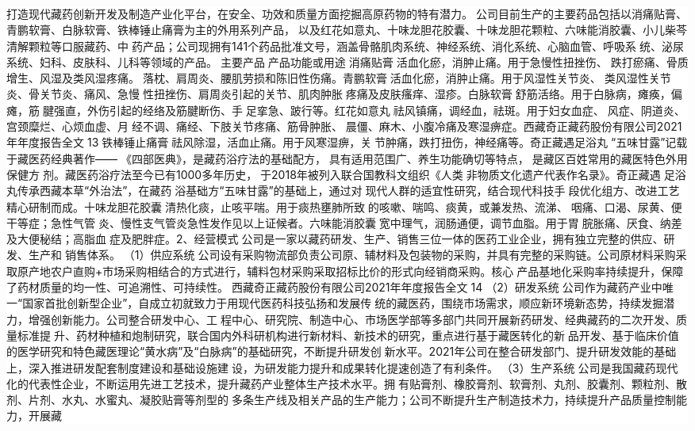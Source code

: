 打造现代藏药创新开发及制造产业化平台，在安全、功效和质量方面挖掘高原药物的特有潜力。
公司目前生产的主要药品包括以消痛贴膏、青鹏软膏、白脉软膏、铁棒锤止痛膏为主的外用系列产品，
以及红花如意丸、十味龙胆花胶囊、十味龙胆花颗粒、六味能消胶囊、小儿柴芩清解颗粒等口服藏药、中
药产品；公司现拥有141个药品批准文号，涵盖骨骼肌肉系统、神经系统、消化系统、心脑血管、呼吸系
统、泌尿系统、妇科、皮肤科、儿科等领域的产品。
主要产品
产品功能或用途
消痛贴膏
活血化瘀，消肿止痛。用于急慢性扭挫伤、
跌打瘀痛、骨质增生、风湿及类风湿疼痛。
落枕、肩周炎、腰肌劳损和陈旧性伤痛。青鹏软膏
活血化瘀，消肿止痛。用于风湿性关节炎、
类风湿性关节炎、骨关节炎、痛风、急慢
性扭挫伤、肩周炎引起的关节、肌肉肿胀
疼痛及皮肤瘙痒、湿疹。白脉软膏
舒筋活络。用于白脉病，瘫痪，偏瘫，筋
腱强直，外伤引起的经络及筋腱断伤、手
足挛急、跛行等。红花如意丸
祛风镇痛，调经血，祛斑。用于妇女血症、
风症、阴道炎、宫颈糜烂、心烦血虚、月
经不调、痛经、下肢关节疼痛、筋骨肿胀、
晨僵、麻木、小腹冷痛及寒湿痹症。西藏奇正藏药股份有限公司2021年年度报告全文
13
铁棒锤止痛膏
祛风除湿，活血止痛。用于风寒湿痹，关
节肿痛，跌打扭伤，神经痛等。奇正藏遇足浴丸
“五味甘露”记载于藏医药经典著作——
《四部医典》，是藏药浴疗法的基础配方，
具有适用范围广、养生功能确切等特点，
是藏区百姓常用的藏医特色外用保健方
剂。藏医药浴疗法至今已有1000多年历史，
于2018年被列入联合国教科文组织《人类
非物质文化遗产代表作名录》。奇正藏遇
足浴丸传承西藏本草“外治法”，在藏药
浴基础方“五味甘露”的基础上，通过对
现代人群的适宜性研究，结合现代科技手
段优化组方、改进工艺精心研制而成。十味龙胆花胶囊
清热化痰，止咳平喘。用于痰热壅肺所致
的咳嗽、喘鸣、痰黄，或兼发热、流涕、
咽痛、口渴、尿黄、便干等症；急性气管
炎、慢性支气管炎急性发作见以上证候者。六味能消胶囊
宽中理气，润肠通便，调节血脂。用于胃
脘胀痛、厌食、纳差及大便秘结；高脂血
症及肥胖症。2、经营模式
公司是一家以藏药研发、生产、销售三位一体的医药工业企业，拥有独立完整的供应、研发、生产和
销售体系。
（1）供应系统
公司设有采购物流部负责公司原、辅材料及包装物的采购，并具有完整的采购链。公司原材料采购采
取原产地农户直购+市场采购相结合的方式进行，辅料包材采购采取招标比价的形式向经销商采购。核心
产品基地化采购率持续提升，保障了药材质量的均一性、可追溯性、可持续性。
西藏奇正藏药股份有限公司2021年年度报告全文
14
（2）研发系统
公司作为藏药产业中唯一“国家首批创新型企业”，自成立初就致力于用现代医药科技弘扬和发展传
统的藏医药，围绕市场需求，顺应新环境新态势，持续发掘潜力，增强创新能力。公司整合研发中心、工
程中心、研究院、制造中心、市场医学部等多部门共同开展新药研发、经典藏药的二次开发、质量标准提
升、药材种植和炮制研究，联合国内外科研机构进行新材料、新技术的研究，重点进行基于藏医转化的新
品开发、基于临床价值的医学研究和特色藏医理论“黄水病”及“白脉病”的基础研究，不断提升研发创
新水平。2021年公司在整合研发部门、提升研发效能的基础上，深入推进研发配套制度建设和基础设施建
设，为研发能力提升和成果转化提速创造了有利条件。
（3）生产系统
公司是我国藏药现代化的代表性企业，不断运用先进工艺技术，提升藏药产业整体生产技术水平。拥
有贴膏剂、橡胶膏剂、软膏剂、丸剂、胶囊剂、颗粒剂、散剂、片剂、水丸、水蜜丸、凝胶贴膏等剂型的
多条生产线及相关产品的生产能力；公司不断提升生产制造技术力，持续提升产品质量控制能力，开展藏